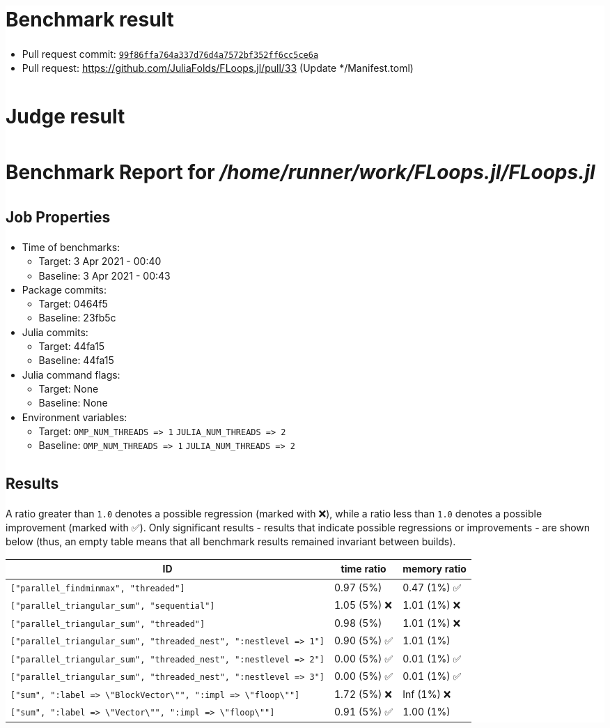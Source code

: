# Benchmark result

* Pull request commit: [`99f86ffa764a337d76d4a7572bf352ff6cc5ce6a`](https://github.com/JuliaFolds/FLoops.jl/commit/99f86ffa764a337d76d4a7572bf352ff6cc5ce6a)
* Pull request: <https://github.com/JuliaFolds/FLoops.jl/pull/33> (Update */Manifest.toml)

# Judge result
# Benchmark Report for */home/runner/work/FLoops.jl/FLoops.jl*

## Job Properties
* Time of benchmarks:
    - Target: 3 Apr 2021 - 00:40
    - Baseline: 3 Apr 2021 - 00:43
* Package commits:
    - Target: 0464f5
    - Baseline: 23fb5c
* Julia commits:
    - Target: 44fa15
    - Baseline: 44fa15
* Julia command flags:
    - Target: None
    - Baseline: None
* Environment variables:
    - Target: `OMP_NUM_THREADS => 1` `JULIA_NUM_THREADS => 2`
    - Baseline: `OMP_NUM_THREADS => 1` `JULIA_NUM_THREADS => 2`

## Results
A ratio greater than `1.0` denotes a possible regression (marked with :x:), while a ratio less
than `1.0` denotes a possible improvement (marked with :white_check_mark:). Only significant results - results
that indicate possible regressions or improvements - are shown below (thus, an empty table means that all
benchmark results remained invariant between builds).

| ID                                                                | time ratio                   | memory ratio                 |
|-------------------------------------------------------------------|------------------------------|------------------------------|
| `["parallel_findminmax", "threaded"]`                             |                   0.97 (5%)  | 0.47 (1%) :white_check_mark: |
| `["parallel_triangular_sum", "sequential"]`                       |                1.05 (5%) :x: |                1.01 (1%) :x: |
| `["parallel_triangular_sum", "threaded"]`                         |                   0.98 (5%)  |                1.01 (1%) :x: |
| `["parallel_triangular_sum", "threaded_nest", ":nestlevel => 1"]` | 0.90 (5%) :white_check_mark: |                   1.01 (1%)  |
| `["parallel_triangular_sum", "threaded_nest", ":nestlevel => 2"]` | 0.00 (5%) :white_check_mark: | 0.01 (1%) :white_check_mark: |
| `["parallel_triangular_sum", "threaded_nest", ":nestlevel => 3"]` | 0.00 (5%) :white_check_mark: | 0.01 (1%) :white_check_mark: |
| `["sum", ":label => \"BlockVector\"", ":impl => \"floop\""]`      |                1.72 (5%) :x: |                 Inf (1%) :x: |
| `["sum", ":label => \"Vector\"", ":impl => \"floop\""]`           | 0.91 (5%) :white_check_mark: |                   1.00 (1%)  |
